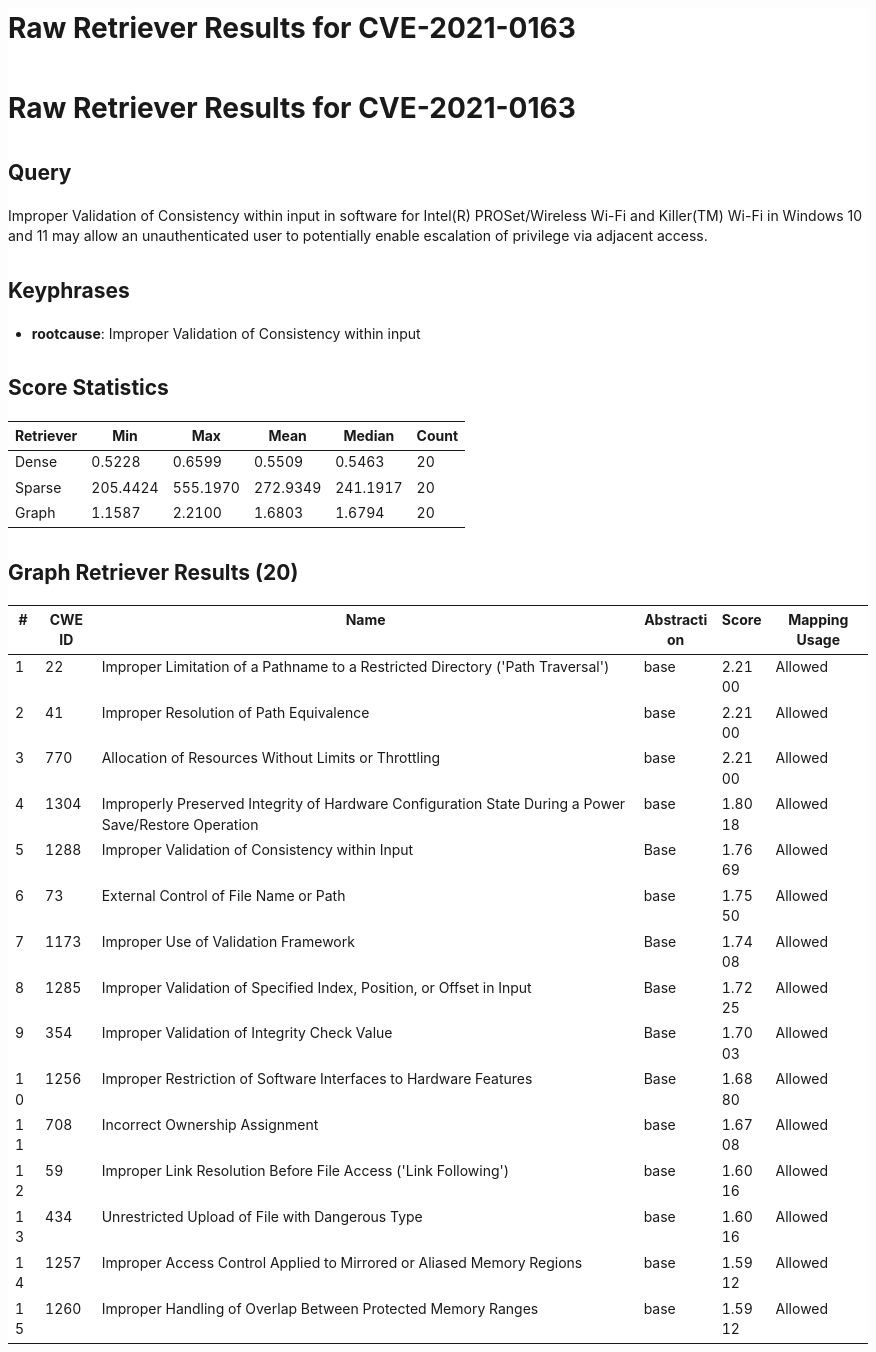 # Raw Retriever Results for CVE-2021-0163

# Raw Retriever Results for CVE-2021-0163

## Query
Improper Validation of Consistency within input in software for Intel(R) PROSet/Wireless Wi-Fi and Killer(TM) Wi-Fi in Windows 10 and 11 may allow an unauthenticated user to potentially enable escalation of privilege via adjacent access.

## Keyphrases
- **rootcause**: Improper Validation of Consistency within input

## Score Statistics
| Retriever | Min | Max | Mean | Median | Count |
|-----------|-----|-----|------|--------|-------|
| Dense | 0.5228 | 0.6599 | 0.5509 | 0.5463 | 20 |
| Sparse | 205.4424 | 555.1970 | 272.9349 | 241.1917 | 20 |
| Graph | 1.1587 | 2.2100 | 1.6803 | 1.6794 | 20 |

## Graph Retriever Results (20)
| # | CWE ID | Name | Abstraction | Score | Mapping Usage |
|---|--------|------|-------------|-------|---------------|
| 1 | 22 | Improper Limitation of a Pathname to a Restricted Directory ('Path Traversal') | base | 2.2100 | Allowed |
| 2 | 41 | Improper Resolution of Path Equivalence | base | 2.2100 | Allowed |
| 3 | 770 | Allocation of Resources Without Limits or Throttling | base | 2.2100 | Allowed |
| 4 | 1304 | Improperly Preserved Integrity of Hardware Configuration State During a Power Save/Restore Operation | base | 1.8018 | Allowed |
| 5 | 1288 | Improper Validation of Consistency within Input | Base | 1.7669 | Allowed |
| 6 | 73 | External Control of File Name or Path | base | 1.7550 | Allowed |
| 7 | 1173 | Improper Use of Validation Framework | Base | 1.7408 | Allowed |
| 8 | 1285 | Improper Validation of Specified Index, Position, or Offset in Input | Base | 1.7225 | Allowed |
| 9 | 354 | Improper Validation of Integrity Check Value | Base | 1.7003 | Allowed |
| 10 | 1256 | Improper Restriction of Software Interfaces to Hardware Features | Base | 1.6880 | Allowed |
| 11 | 708 | Incorrect Ownership Assignment | base | 1.6708 | Allowed |
| 12 | 59 | Improper Link Resolution Before File Access ('Link Following') | base | 1.6016 | Allowed |
| 13 | 434 | Unrestricted Upload of File with Dangerous Type | base | 1.6016 | Allowed |
| 14 | 1257 | Improper Access Control Applied to Mirrored or Aliased Memory Regions | base | 1.5912 | Allowed |
| 15 | 1260 | Improper Handling of Overlap Between Protected Memory Ranges | base | 1.5912 | Allowed |

